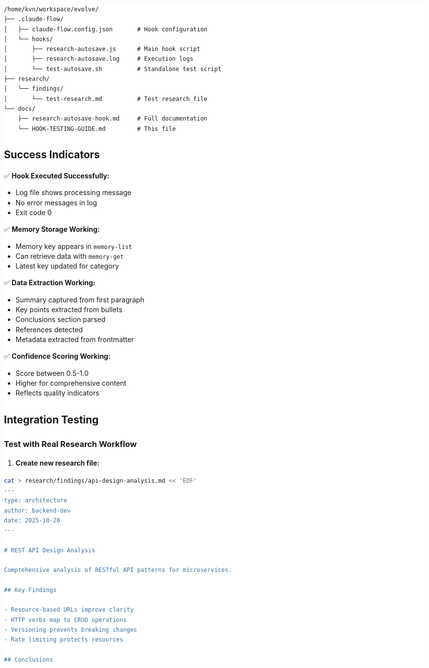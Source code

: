 ```
/home/kvn/workspace/evolve/
├── .claude-flow/
│   ├── claude-flow.config.json       # Hook configuration
│   └── hooks/
│       ├── research-autosave.js      # Main hook script
│       ├── research-autosave.log     # Execution logs
│       └── test-autosave.sh          # Standalone test script
├── research/
│   └── findings/
│       └── test-research.md          # Test research file
└── docs/
    ├── research-autosave-hook.md     # Full documentation
    └── HOOK-TESTING-GUIDE.md         # This file
```

## Success Indicators

✅ **Hook Executed Successfully:**
- Log file shows processing message
- No error messages in log
- Exit code 0

✅ **Memory Storage Working:**
- Memory key appears in `memory-list`
- Can retrieve data with `memory-get`
- Latest key updated for category

✅ **Data Extraction Working:**
- Summary captured from first paragraph
- Key points extracted from bullets
- Conclusions section parsed
- References detected
- Metadata extracted from frontmatter

✅ **Confidence Scoring Working:**
- Score between 0.5-1.0
- Higher for comprehensive content
- Reflects quality indicators

## Integration Testing

### Test with Real Research Workflow

1. **Create new research file:**
```bash
cat > research/findings/api-design-analysis.md << 'EOF'
---
type: architecture
author: backend-dev
date: 2025-10-20
---

# REST API Design Analysis

Comprehensive analysis of RESTful API patterns for microservices.

## Key Findings

- Resource-based URLs improve clarity
- HTTP verbs map to CRUD operations
- Versioning prevents breaking changes
- Rate limiting protects resources

## Conclusions
```